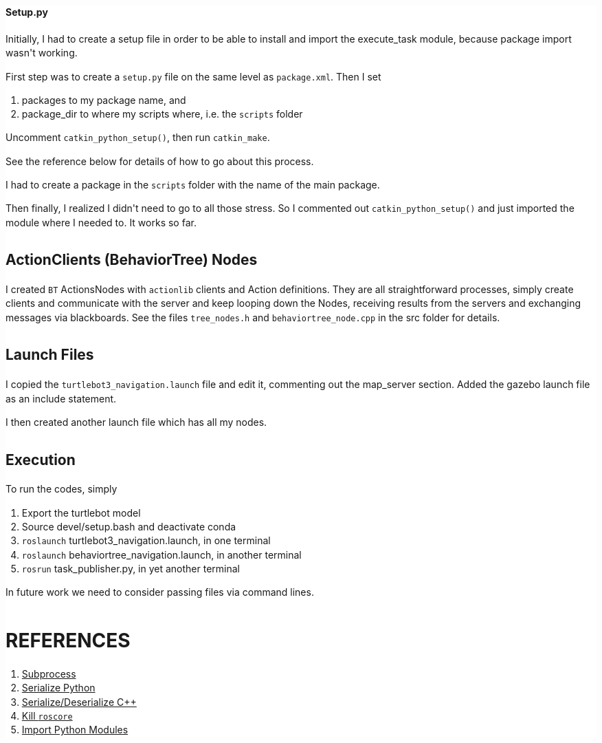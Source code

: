 #### Setup.py
Initially, I had to create a setup file in order to be able to install and import the execute_task module, because 
package import wasn't working.

First step was to create a `setup.py` file on the same level as `package.xml`.
Then I set
1. packages to my package name, and
2. package_dir to where my scripts where, i.e. the `scripts` folder

Uncomment `catkin_python_setup()`, then run `catkin_make`.

See the reference below for details of how to go about this process.

I had to create a package in the `scripts` folder with the name of the main package. 

Then finally, I realized I didn't need to go to all those stress. So I commented out `catkin_python_setup()` and just 
imported the module where I needed to. It works so far.

## ActionClients (BehaviorTree) Nodes
I created `BT` ActionsNodes with `actionlib` clients and Action definitions. They are all straightforward processes, 
simply create clients and communicate with the server and keep looping down the Nodes, receiving results from the 
servers and exchanging messages via blackboards. See the files `tree_nodes.h` and `behaviortree_node.cpp` in the src 
folder for details. 

## Launch Files
I copied the `turtlebot3_navigation.launch` file and edit it, commenting out the map_server section.
Added the gazebo launch file as an include statement.

I then created another launch file which has all my nodes.

## Execution
To run the codes, simply
1. Export the turtlebot model 
2. Source devel/setup.bash and deactivate conda 
3. `roslaunch` turtlebot3_navigation.launch, in one terminal
4. `roslaunch` behaviortree_navigation.launch, in another terminal
5. `rosrun` task_publisher.py, in yet another terminal

In future work we need to consider passing files via command lines.

# REFERENCES
1. [Subprocess](https://docs.python.org/3/library/subprocess.html#popen-objects)
2. [Serialize Python](https://gist.github.com/PeterMitrano/7daa8a993d7d05bd6f440daff7299f6a)
3. [Serialize/Deserialize C++](http://wiki.ros.org/roscpp/Overview/MessagesSerializationAndAdaptingTypes)
4. [Kill `roscore`](https://answers.ros.org/question/172879/kill-other-roscoremaster-processes-on-bourn-shell/)
5. [Import Python Modules](https://roboticsbackend.com/ros-import-python-module-from-another-package/)
